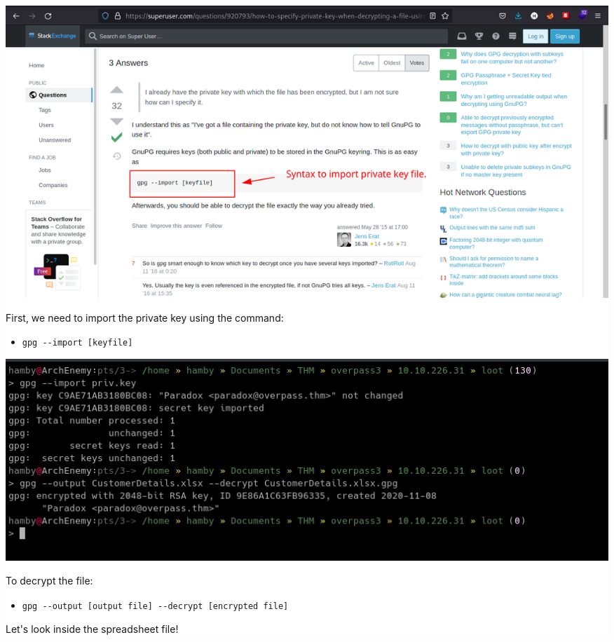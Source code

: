 ![Decrypting](../imgs/Overpass3/forum_indicating_how_to_import_priv_key_in_gpg.png)

First, we need to import the private key using the command:

* `gpg --import [keyfile]`

![Spreadsheet decrypted](../imgs/Overpass3/import_priv_keyAndDecrypt.png)

To decrypt the file:

* `gpg --output [output file] --decrypt [encrypted file]`

Let's look inside the spreadsheet file!
